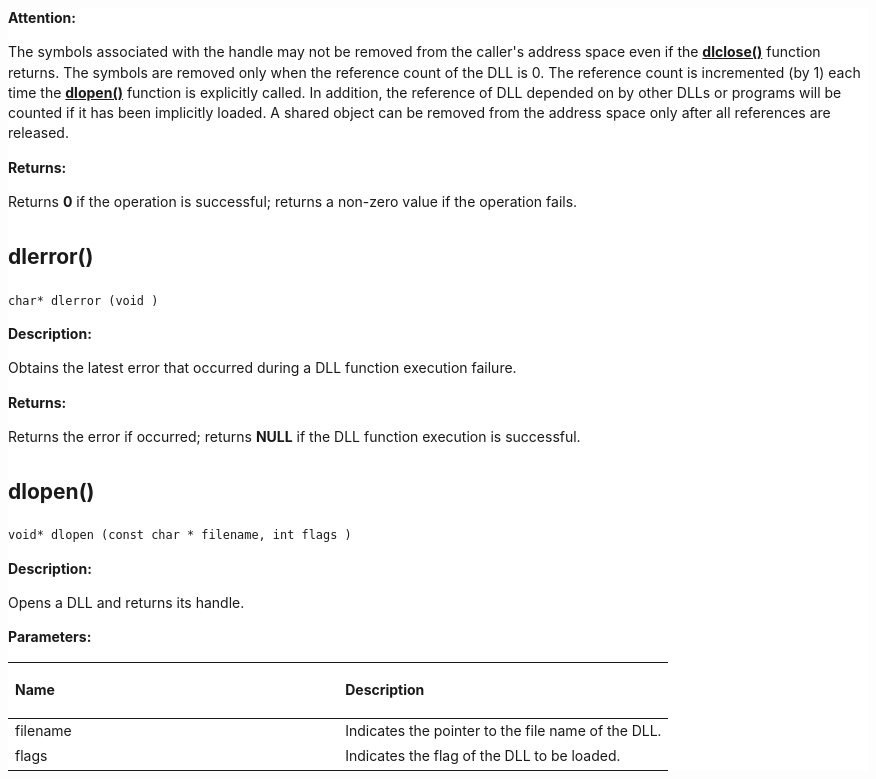 **Attention:**

The symbols associated with the handle may not be removed from the caller's address space even if the  **[dlclose\(\)](linker.md#gaf483b6c4400965aa885f9f1a144138a5)**  function returns. The symbols are removed only when the reference count of the DLL is 0. The reference count is incremented \(by 1\) each time the  **[dlopen\(\)](linker.md#gad559be443b3edb0af8835d6ec2c29a3a)**  function is explicitly called. In addition, the reference of DLL depended on by other DLLs or programs will be counted if it has been implicitly loaded. A shared object can be removed from the address space only after all references are released.

**Returns:**

Returns  **0**  if the operation is successful; returns a non-zero value if the operation fails. 



## dlerror\(\)<a name="ga541c343ae5cdf90926014c65972c86cc"></a>

```
char* dlerror (void )
```

 **Description:**

Obtains the latest error that occurred during a DLL function execution failure. 

**Returns:**

Returns the error if occurred; returns  **NULL**  if the DLL function execution is successful. 



## dlopen\(\)<a name="gad559be443b3edb0af8835d6ec2c29a3a"></a>

```
void* dlopen (const char * filename, int flags )
```

 **Description:**

Opens a DLL and returns its handle. 

**Parameters:**

<a name="table510911007084825"></a>
<table><thead align="left"><tr id="row992879704084825"><th class="cellrowborder" valign="top" width="50%" id="mcps1.1.3.1.1"><p id="p1139497308084825"><a name="p1139497308084825"></a><a name="p1139497308084825"></a>Name</p>
</th>
<th class="cellrowborder" valign="top" width="50%" id="mcps1.1.3.1.2"><p id="p844740991084825"><a name="p844740991084825"></a><a name="p844740991084825"></a>Description</p>
</th>
</tr>
</thead>
<tbody><tr id="row1456031842084825"><td class="cellrowborder" valign="top" width="50%" headers="mcps1.1.3.1.1 ">filename</td>
<td class="cellrowborder" valign="top" width="50%" headers="mcps1.1.3.1.2 ">Indicates the pointer to the file name of the DLL. </td>
</tr>
<tr id="row1012545503084825"><td class="cellrowborder" valign="top" width="50%" headers="mcps1.1.3.1.1 ">flags</td>
<td class="cellrowborder" valign="top" width="50%" headers="mcps1.1.3.1.2 ">Indicates the flag of the DLL to be loaded. </td>
</tr>
</tbody>
</table>
